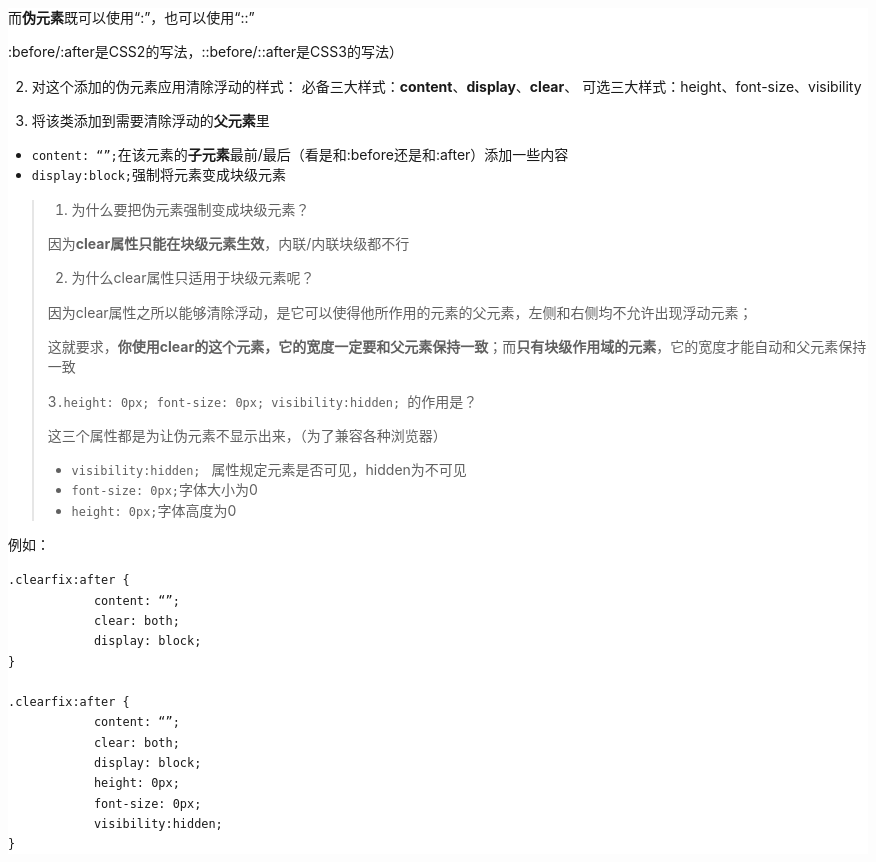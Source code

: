    而**伪元素**既可以使用“:”，也可以使用“::”

   :before/:after是CSS2的写法，::before/::after是CSS3的写法）

2. 对这个添加的伪元素应用清除浮动的样式：
   必备三大样式：**content**、**display**、**clear**、
   可选三大样式：height、font-size、visibility  

3. 将该类添加到需要清除浮动的**父元素**里



* `content: “”;`在该元素的**子元素**最前/最后（看是和:before还是和:after）添加一些内容
* `display:block;`强制将元素变成块级元素

> 
>
> 1. 为什么要把伪元素强制变成块级元素？
>
> 因为**clear属性只能在块级元素生效**，内联/内联块级都不行
>
> 
>
> 2. 为什么clear属性只适用于块级元素呢？
>
> 因为clear属性之所以能够清除浮动，是它可以使得他所作用的元素的父元素，左侧和右侧均不允许出现浮动元素；
>
> 这就要求，**你使用clear的这个元素，它的宽度一定要和父元素保持一致**；而**只有块级作用域的元素**，它的宽度才能自动和父元素保持一致
>
> 
>
> 3`.height: 0px; font-size: 0px; visibility:hidden; `的作用是？
>
> 这三个属性都是为让伪元素不显示出来，（为了兼容各种浏览器）
>
> * `visibility:hidden; ` 属性规定元素是否可见，hidden为不可见
> * `font-size: 0px;`字体大小为0
> * `height: 0px;`字体高度为0



例如：

~~~html
.clearfix:after { 
            content: “”;
            clear: both;
            display: block; 
}

.clearfix:after {
            content: “”;
            clear: both;
            display: block;
            height: 0px;
            font-size: 0px;
            visibility:hidden; 
}
~~~
